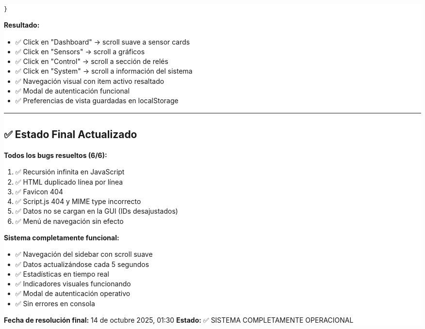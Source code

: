 ```javascript
}
```

**Resultado:**
- ✅ Click en "Dashboard" → scroll suave a sensor cards
- ✅ Click en "Sensors" → scroll a gráficos
- ✅ Click en "Control" → scroll a sección de relés
- ✅ Click en "System" → scroll a información del sistema
- ✅ Navegación visual con item activo resaltado
- ✅ Modal de autenticación funcional
- ✅ Preferencias de vista guardadas en localStorage

---

## ✅ Estado Final Actualizado

**Todos los bugs resueltos (6/6):**
1. ✅ Recursión infinita en JavaScript
2. ✅ HTML duplicado línea por línea
3. ✅ Favicon 404
4. ✅ Script.js 404 y MIME type incorrecto
5. ✅ Datos no se cargan en la GUI (IDs desajustados)
6. ✅ Menú de navegación sin efecto

**Sistema completamente funcional:**
- ✅ Navegación del sidebar con scroll suave
- ✅ Datos actualizándose cada 5 segundos
- ✅ Estadísticas en tiempo real
- ✅ Indicadores visuales funcionando
- ✅ Modal de autenticación operativo
- ✅ Sin errores en consola

**Fecha de resolución final:** 14 de octubre 2025, 01:30
**Estado:** ✅ SISTEMA COMPLETAMENTE OPERACIONAL

